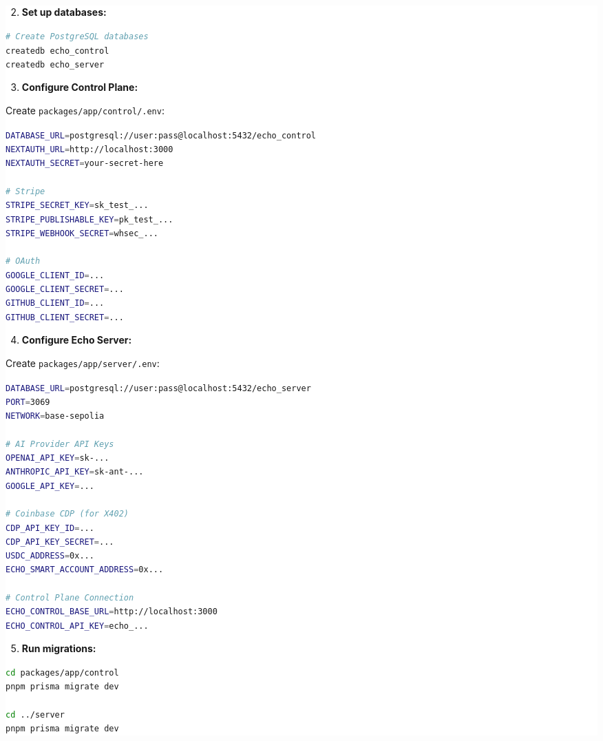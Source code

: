 2. **Set up databases:**
```bash
# Create PostgreSQL databases
createdb echo_control
createdb echo_server
```

3. **Configure Control Plane:**

Create `packages/app/control/.env`:
```bash
DATABASE_URL=postgresql://user:pass@localhost:5432/echo_control
NEXTAUTH_URL=http://localhost:3000
NEXTAUTH_SECRET=your-secret-here

# Stripe
STRIPE_SECRET_KEY=sk_test_...
STRIPE_PUBLISHABLE_KEY=pk_test_...
STRIPE_WEBHOOK_SECRET=whsec_...

# OAuth
GOOGLE_CLIENT_ID=...
GOOGLE_CLIENT_SECRET=...
GITHUB_CLIENT_ID=...
GITHUB_CLIENT_SECRET=...
```

4. **Configure Echo Server:**

Create `packages/app/server/.env`:
```bash
DATABASE_URL=postgresql://user:pass@localhost:5432/echo_server
PORT=3069
NETWORK=base-sepolia

# AI Provider API Keys
OPENAI_API_KEY=sk-...
ANTHROPIC_API_KEY=sk-ant-...
GOOGLE_API_KEY=...

# Coinbase CDP (for X402)
CDP_API_KEY_ID=...
CDP_API_KEY_SECRET=...
USDC_ADDRESS=0x...
ECHO_SMART_ACCOUNT_ADDRESS=0x...

# Control Plane Connection
ECHO_CONTROL_BASE_URL=http://localhost:3000
ECHO_CONTROL_API_KEY=echo_...
```

5. **Run migrations:**
```bash
cd packages/app/control
pnpm prisma migrate dev

cd ../server
pnpm prisma migrate dev
```
